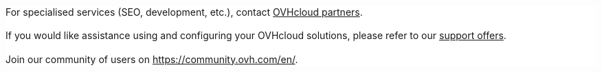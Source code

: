 For specialised services (SEO, development, etc.), contact [OVHcloud partners](https://partner.ovhcloud.com/en-au/directory/).

If you would like assistance using and configuring your OVHcloud solutions, please refer to our [support offers](/links/support).

Join our community of users on <https://community.ovh.com/en/>.